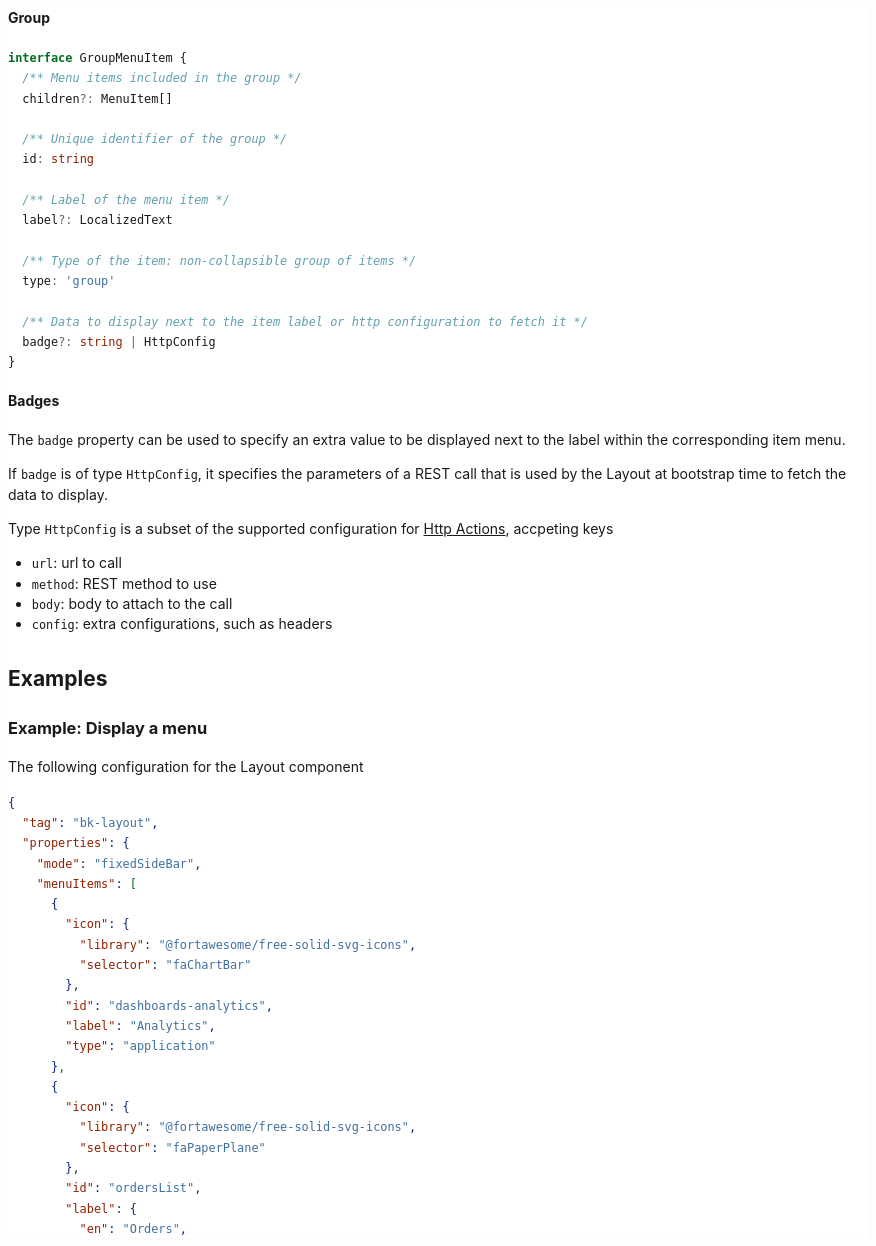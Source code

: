 #### Group

```typescript
interface GroupMenuItem {
  /** Menu items included in the group */
  children?: MenuItem[]

  /** Unique identifier of the group */
  id: string

  /** Label of the menu item */
  label?: LocalizedText

  /** Type of the item: non-collapsible group of items */
  type: 'group'

  /** Data to display next to the item label or http configuration to fetch it */
  badge?: string | HttpConfig
}
```

#### Badges

The `badge` property can be used to specify an extra value to be displayed next to the label within the corresponding item menu.

If `badge` is of type `HttpConfig`, it specifies the parameters of a REST call that is used by the Layout at bootstrap time to fetch the data to display.

Type `HttpConfig` is a subset of the supported configuration for [Http Actions][http-action], accpeting keys
  - `url`: url to call
  - `method`: REST method to use
  - `body`: body to attach to the call
  - `config`: extra configurations, such as headers


## Examples

### Example: Display a menu

The following configuration for the Layout component

```json
{
  "tag": "bk-layout",
  "properties": {
    "mode": "fixedSideBar",
    "menuItems": [
      {
        "icon": {
          "library": "@fortawesome/free-solid-svg-icons",
          "selector": "faChartBar"
        },
        "id": "dashboards-analytics",
        "label": "Analytics",
        "type": "application"
      },
      {
        "icon": {
          "library": "@fortawesome/free-solid-svg-icons",
          "selector": "faPaperPlane"
        },
        "id": "ordersList",
        "label": {
          "en": "Orders",
```

[micro-lc]: https://github.com/micro-lc/micro-lc
[RequestInit]: https://microsoft.github.io/PowerBI-JavaScript/interfaces/_node_modules_typedoc_node_modules_typescript_lib_lib_dom_d_.requestinit.html
[localized-text]: ../40_core_concepts.md#localization-and-i18n
[http-action]: ../50_actions.md#rest-calls